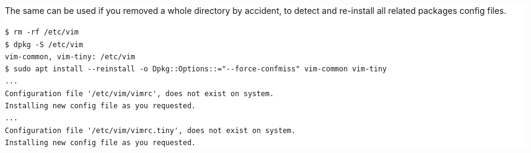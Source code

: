The same can be used if you removed a whole directory by accident, to detect and re-install all related packages config files.

```shell
$ rm -rf /etc/vim
$ dpkg -S /etc/vim
vim-common, vim-tiny: /etc/vim
$ sudo apt install --reinstall -o Dpkg::Options::="--force-confmiss" vim-common vim-tiny
...
Configuration file '/etc/vim/vimrc', does not exist on system.
Installing new config file as you requested.
...
Configuration file '/etc/vim/vimrc.tiny', does not exist on system.
Installing new config file as you requested.
```
